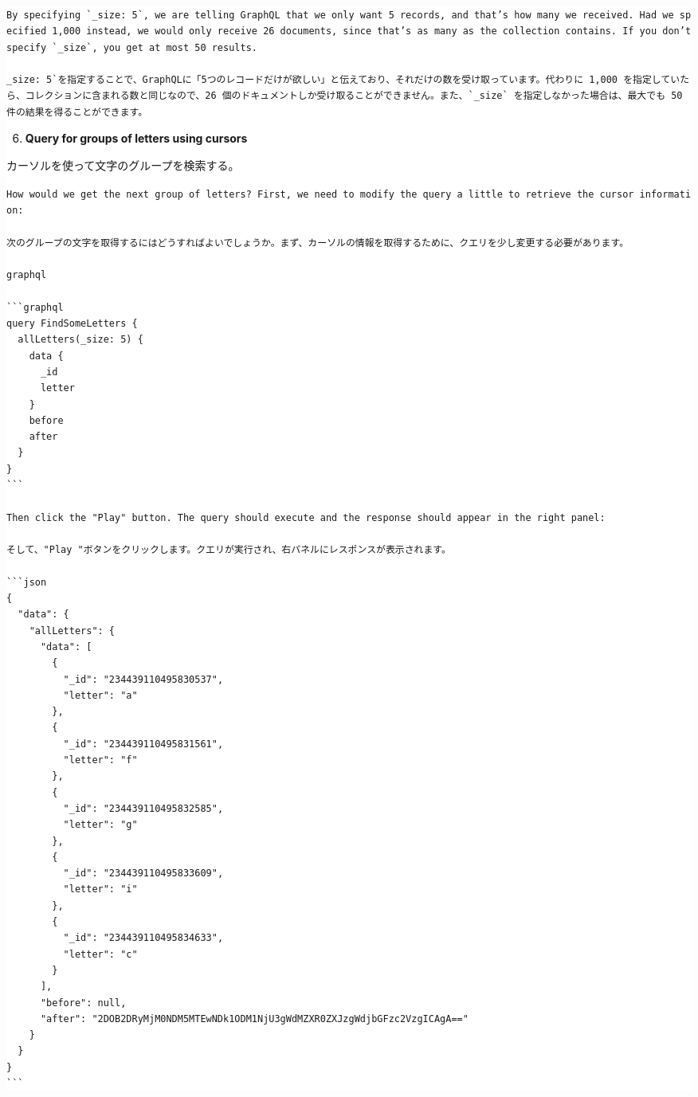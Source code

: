     By specifying `_size: 5`, we are telling GraphQL that we only want 5 records, and that’s how many we received. Had we specified 1,000 instead, we would only receive 26 documents, since that’s as many as the collection contains. If you don’t specify `_size`, you get at most 50 results.

    _size: 5`を指定することで、GraphQLに「5つのレコードだけが欲しい」と伝えており、それだけの数を受け取っています。代わりに 1,000 を指定していたら、コレクションに含まれる数と同じなので、26 個のドキュメントしか受け取ることができません。また、`_size` を指定しなかった場合は、最大でも 50 件の結果を得ることができます。

6.  **Query for groups of letters using cursors**

カーソルを使って文字のグループを検索する。

    How would we get the next group of letters? First, we need to modify the query a little to retrieve the cursor information:

    次のグループの文字を取得するにはどうすればよいでしょうか。まず、カーソルの情報を取得するために、クエリを少し変更する必要があります。

    graphql

    ```graphql
    query FindSomeLetters {
      allLetters(_size: 5) {
        data {
          _id
          letter
        }
        before
        after
      }
    }
    ```

    Then click the "Play" button. The query should execute and the response should appear in the right panel:

    そして、"Play "ボタンをクリックします。クエリが実行され、右パネルにレスポンスが表示されます。

    ```json
    {
      "data": {
        "allLetters": {
          "data": [
            {
              "_id": "234439110495830537",
              "letter": "a"
            },
            {
              "_id": "234439110495831561",
              "letter": "f"
            },
            {
              "_id": "234439110495832585",
              "letter": "g"
            },
            {
              "_id": "234439110495833609",
              "letter": "i"
            },
            {
              "_id": "234439110495834633",
              "letter": "c"
            }
          ],
          "before": null,
          "after": "2DOB2DRyMjM0NDM5MTEwNDk1ODM1NjU3gWdMZXR0ZXJzgWdjbGFzc2VzgICAgA=="
        }
      }
    }
    ```